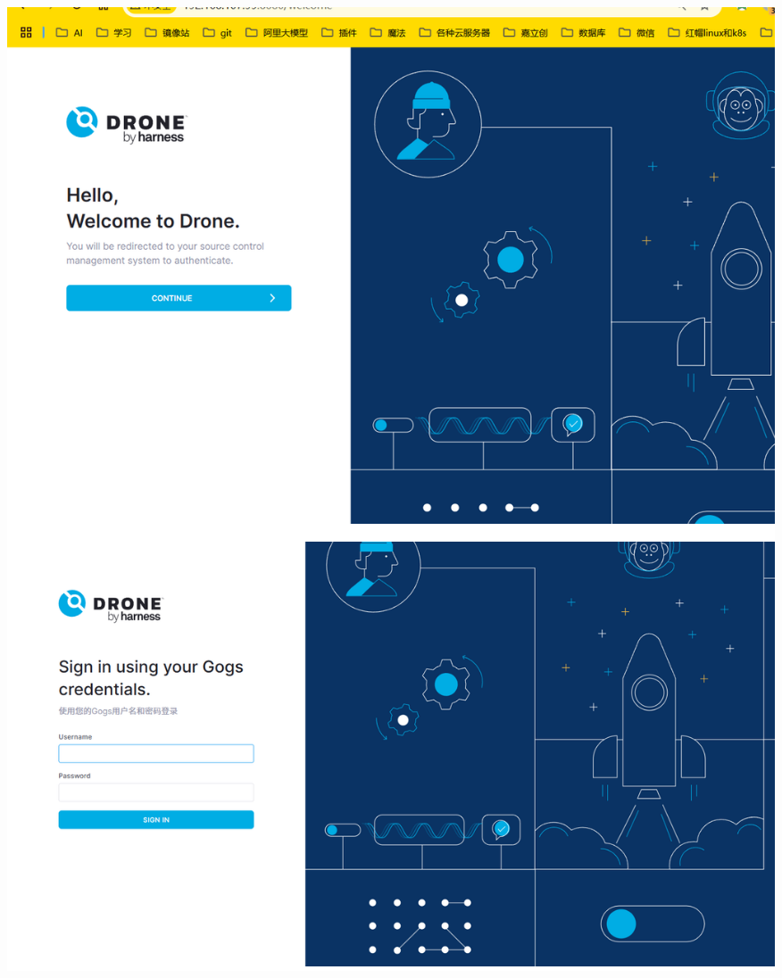 ![](../../images/1754153469855-e6af50cf-d500-4740-82e4-84d1420c07bc.png)



![](../../images/1754153477880-40493c5f-b63a-4fc1-bd7c-0490522c052a.png)
